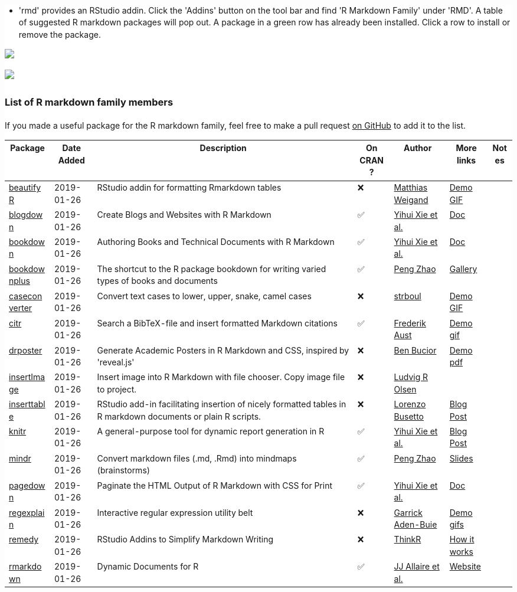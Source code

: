 - 'rmd' provides an RStudio addin. Click the 'Addins' button on the tool bar and find 'R Markdown Family' under 'RMD'. A table of suggested R markdown packages will pop out. A package in a green row has already been installed. Click a row to install or remove the package.

![](https://raw.githubusercontent.com/pzhaonet/rmd/master/inst/media/rmd-addin.jpg)

![](https://raw.githubusercontent.com/pzhaonet/rmd/master/inst/media/rmd-addin-window.jpg)

### List of R markdown family members

If you made a useful package for the R markdown family, feel free to make a pull request [on GitHub](https://github.com/pzhaonet/rmd#list-of-r-markdown-family-members) to add it to the list. 

| Package                                                      | Date Added | Description                                                  | On CRAN?           | Author                                               | More links                                                   | Notes |
| ------------------------------------------------------------ | ---------- | ------------------------------------------------------------ | ------------------ | ---------------------------------------------------- | ------------------------------------------------------------ | ----- |
| [beautifyR](https://github.com/mwip/beautifyR)               | 2019-01-26 | RStudio addin for formatting Rmarkdown tables                | :x:                | [Matthias Weigand](https://github.com/mwip/)         | [Demo GIF](https://github.com/mwip/beautifyR#beautifyr-in-action) |       |
| [blogdown](https://github.com/rstudio/blogdown)              | 2019-01-26 | Create Blogs and Websites with R Markdown                    | :white_check_mark: | [Yihui Xie et al.](https://github.com/rstudio)       | [Doc](https://bookdown.org/yihui/blogdown/)                  |       |
| [bookdown](https://github.com/rstudio/bookdown)              | 2019-01-26 | Authoring Books and Technical Documents with R Markdown      | :white_check_mark: | [Yihui Xie et al.](https://github.com/rstudio)       | [Doc](https://bookdown.org/yihui/bookdown/)                  |       |
| [bookdownplus](https://github.com/pzhaonet/bookdownplus)     | 2019-01-26 | The shortcut to the R package bookdown for writing varied types of books and documents | :white_check_mark: | [Peng Zhao](https://github.com/pzhaonet)             | [Gallery](https://bookdownplus.netlify.com)                  |       |
| [caseconverter](https://github.com/strboul/caseconverter)    | 2019-01-26 | Convert text cases to lower, upper, snake, camel cases       | :x:                | [strboul](https://github.com/strboul)                | [Demo GIF](https://raw.githubusercontent.com/strboul/caseconverter/master/inst/media/caseconverter.gif) |       |
| [citr](https://github.com/crsh/citr)                         | 2019-01-26 | Search a BibTeX-file and insert formatted Markdown citations | :white_check_mark: | [Frederik Aust](https://github.com/crsh/)            | [Demo gif](https://raw.githubusercontent.com/crsh/citr/master/tools/images/addin_demo.gif) |       |
| [drposter](https://github.com/bbucior)                       | 2019-01-26 | Generate Academic Posters in R Markdown and CSS, inspired by 'reveal.js' | :x:                | [Ben Bucior](https://github.com/bbucior)             | [Demo pdf](https://github.com/bbucior/drposter/blob/master/inst/example/poster.pdf) |       |
| [insertImage](https://github.com/LudvigOlsen/insertImage)    | 2019-01-26 | Insert image into R Markdown with file chooser. Copy image file to project. | :x:                | [Ludvig R Olsen](http://ludvigolsen.dk/?lang=en)     |                                                              |       |
| [inserttable](https://github.com/lbusett/insert_table)       | 2019-01-26 | RStudio add-in facilitating insertion of nicely formatted tables in R markdown documents or plain R scripts. | :x:                | [Lorenzo Busetto](https://github.com/lbusett/)       | [Blog Post](https://lbusett.netlify.com/post/a-new-rstudio-addin-to-facilitate-inserting-tables-in-rmarkdown-documents/) |       |
| [knitr](https://github.com/yihui/knitr)                      | 2019-01-26 | A general-purpose tool for dynamic report generation in R    | :white_check_mark: | [Yihui Xie et al.](https://github.com/yihui)         | [Blog Post](https://yihui.name/knitr/)                       |       |
| [mindr](https://github.com/pzhaonet/mindr)                   | 2019-01-26 | Convert markdown files (.md, .Rmd) into mindmaps (brainstorms) | :white_check_mark: | [Peng Zhao](https://github.com/pzhaonet)             | [Slides](https://www.pzhao.org/slides/mindr)                 |       |
| [pagedown](https://github.com/rstudio/pagedown)              | 2019-01-26 | Paginate the HTML Output of R Markdown with CSS for Print    | :white_check_mark: | [Yihui Xie et al.](https://github.com/rstudio)       | [Doc](https://pagedown.rbind.io/)                            |       |
| [regexplain](https://github.com/gadenbuie/regexplain)        | 2019-01-26 | Interactive regular expression utility belt                  | :x:                | [Garrick Aden-Buie](https://www.garrickadenbuie.com) | [Demo gifs](https://github.com/gadenbuie/regexplain/#overview) |       |
| [remedy](https://github.com/ThinkR-open/remedy)              | 2019-01-26 | RStudio Addins to Simplify Markdown Writing                  | :x:                | [ThinkR](https://thinkr.fr/)                         | [How it works](https://github.com/ThinkR-open/remedy/blob/master/README.md) |       |
| [rmarkdown](https://github.com/rstudio/rmarkdown)            | 2019-01-26 | Dynamic Documents for R                                      | :white_check_mark: | [JJ Allaire et al.](https://github.com/rstudio)      | [Website](https://rmarkdown.rstudio.com/)                    |       |